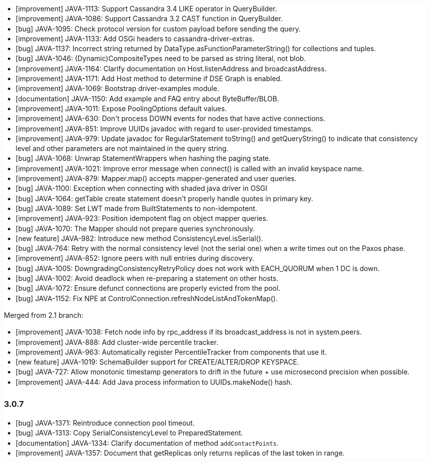 - [improvement] JAVA-1113: Support Cassandra 3.4 LIKE operator in QueryBuilder.
- [improvement] JAVA-1086: Support Cassandra 3.2 CAST function in QueryBuilder.
- [bug] JAVA-1095: Check protocol version for custom payload before sending the query.
- [improvement] JAVA-1133: Add OSGi headers to cassandra-driver-extras.
- [bug] JAVA-1137: Incorrect string returned by DataType.asFunctionParameterString() for collections and tuples.
- [bug] JAVA-1046: (Dynamic)CompositeTypes need to be parsed as string literal, not blob.
- [improvement] JAVA-1164: Clarify documentation on Host.listenAddress and broadcastAddress.
- [improvement] JAVA-1171: Add Host method to determine if DSE Graph is enabled.
- [improvement] JAVA-1069: Bootstrap driver-examples module.
- [documentation] JAVA-1150: Add example and FAQ entry about ByteBuffer/BLOB.
- [improvement] JAVA-1011: Expose PoolingOptions default values.
- [improvement] JAVA-630: Don't process DOWN events for nodes that have active connections.
- [improvement] JAVA-851: Improve UUIDs javadoc with regard to user-provided timestamps.
- [improvement] JAVA-979: Update javadoc for RegularStatement toString() and getQueryString() to indicate that consistency level and other parameters are not maintained in the query string.
- [bug] JAVA-1068: Unwrap StatementWrappers when hashing the paging state.
- [improvement] JAVA-1021: Improve error message when connect() is called with an invalid keyspace name.
- [improvement] JAVA-879: Mapper.map() accepts mapper-generated and user queries.
- [bug] JAVA-1100: Exception when connecting with shaded java driver in OSGI
- [bug] JAVA-1064: getTable create statement doesn't properly handle quotes in primary key.
- [bug] JAVA-1089: Set LWT made from BuiltStatements to non-idempotent.
- [improvement] JAVA-923: Position idempotent flag on object mapper queries.
- [bug] JAVA-1070: The Mapper should not prepare queries synchronously.
- [new feature] JAVA-982: Introduce new method ConsistencyLevel.isSerial().
- [bug] JAVA-764: Retry with the normal consistency level (not the serial one) when a write times out on the Paxos phase.
- [improvement] JAVA-852: Ignore peers with null entries during discovery.
- [bug] JAVA-1005: DowngradingConsistencyRetryPolicy does not work with EACH_QUORUM when 1 DC is down.
- [bug] JAVA-1002: Avoid deadlock when re-preparing a statement on other hosts.
- [bug] JAVA-1072: Ensure defunct connections are properly evicted from the pool.
- [bug] JAVA-1152: Fix NPE at ControlConnection.refreshNodeListAndTokenMap().

Merged from 2.1 branch:

- [improvement] JAVA-1038: Fetch node info by rpc_address if its broadcast_address is not in system.peers.
- [improvement] JAVA-888: Add cluster-wide percentile tracker.
- [improvement] JAVA-963: Automatically register PercentileTracker from components that use it.
- [new feature] JAVA-1019: SchemaBuilder support for CREATE/ALTER/DROP KEYSPACE.
- [bug] JAVA-727: Allow monotonic timestamp generators to drift in the future + use microsecond precision when possible.
- [improvement] JAVA-444: Add Java process information to UUIDs.makeNode() hash.


### 3.0.7

- [bug] JAVA-1371: Reintroduce connection pool timeout.
- [bug] JAVA-1313: Copy SerialConsistencyLevel to PreparedStatement.
- [documentation] JAVA-1334: Clarify documentation of method `addContactPoints`.
- [improvement] JAVA-1357: Document that getReplicas only returns replicas of the last token in range.
